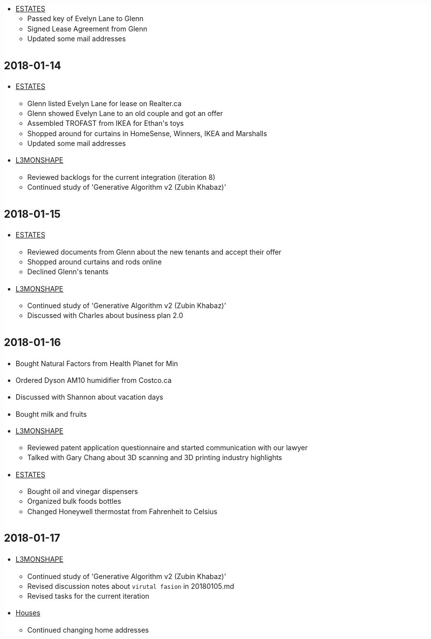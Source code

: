 * [ESTATES](#estates)
  * Passed key of Evelyn Lane to Glenn
  * Signed Lease Agreement from Glenn
  * Updated some mail addresses

## 2018-01-14

* [ESTATES](#estates)
  * Glenn listed Evelyn Lane for lease on Realter.ca
  * Glenn showed Evelyn Lane to an old couple and got an offer
  * Assembled TROFAST from IKEA for Ethan's toys
  * Shopped around for curtains in HomeSense, Winners, IKEA and Marshalls
  * Updated some mail addresses

* [L3MONSHAPE](#l3monshape)
  * Reviewed backlogs for the current integration (iteration 8)
  * Continued study of 'Generative Algorithm v2 (Zubin Khabaz)'

## 2018-01-15

* [ESTATES](#estates)
  * Reviewed documents from Glenn about the new tenants and accept their offer
  * Shopped around curtains and rods online
  * Declined Glenn's tenants

* [L3MONSHAPE](#l3monshape)
  * Continued study of 'Generative Algorithm v2 (Zubin Khabaz)'
  * Discussed with Charles about business plan 2.0

## 2018-01-16

* Bought Natural Factors from Health Planet for Min
* Ordered Dyson AM10 humidifier from Costco.ca
* Discussed with Shannon about vacation days
* Bought milk and fruits

* [L3MONSHAPE](#l3monshape)
  * Reviewed patent application questionnaire and started communication with our lawyer
  * Talked with Gary Chang about 3D scanning and 3D printing industry highlights

* [ESTATES](#estates)
  * Bought oil and vinegar dispensers
  * Organized bulk foods bottles
  * Changed Honeywell thermostat from Fahrenheit to Celsius

## 2018-01-17

* [L3MONSHAPE](#l3monshape)
  * Continued study of 'Generative Algorithm v2 (Zubin Khabaz)'
  * Revised discussion notes about `virutal fasion` in 20180105.md
  * Revised tasks for the current iteration

* [Houses](#hosues)
  * Continued changing home addresses
